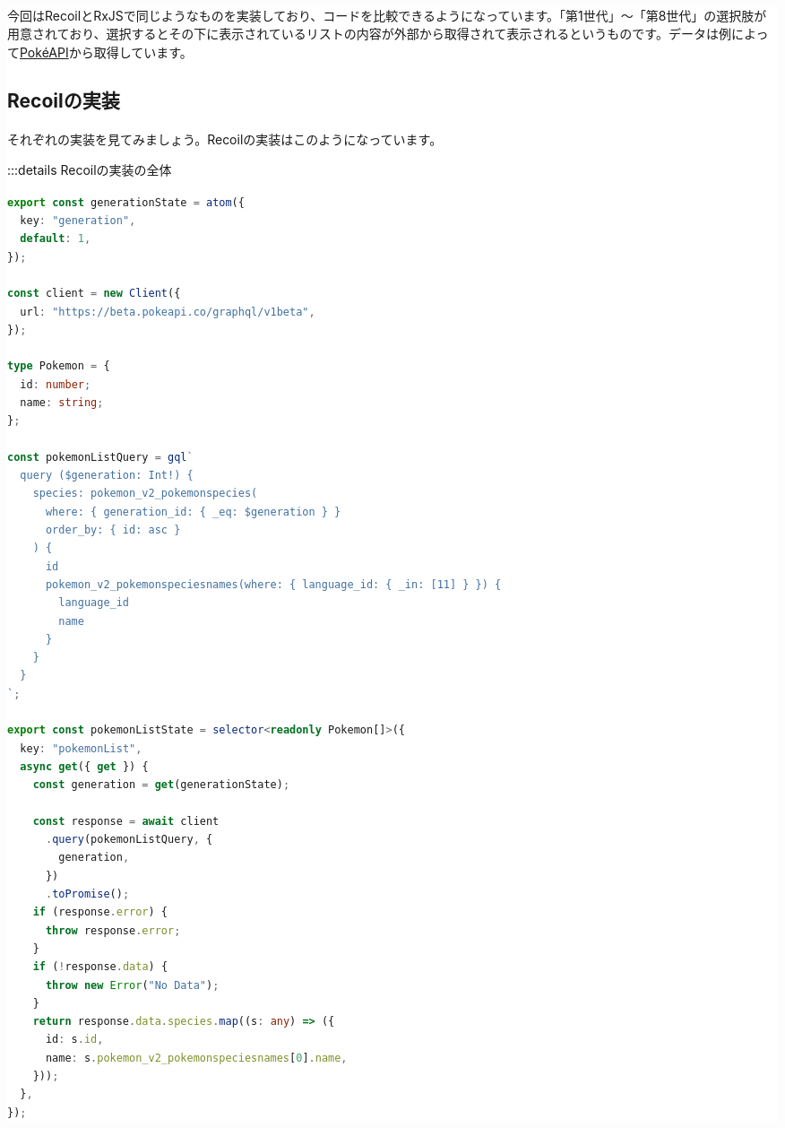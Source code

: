 今回はRecoilとRxJSで同じようなものを実装しており、コードを比較できるようになっています。「第1世代」〜「第8世代」の選択肢が用意されており、選択するとその下に表示されているリストの内容が外部から取得されて表示されるというものです。データは例によって[PokéAPI](https://pokeapi.co/)から取得しています。

## Recoilの実装

それぞれの実装を見てみましょう。Recoilの実装はこのようになっています。

:::details Recoilの実装の全体

```ts
export const generationState = atom({
  key: "generation",
  default: 1,
});

const client = new Client({
  url: "https://beta.pokeapi.co/graphql/v1beta",
});

type Pokemon = {
  id: number;
  name: string;
};

const pokemonListQuery = gql`
  query ($generation: Int!) {
    species: pokemon_v2_pokemonspecies(
      where: { generation_id: { _eq: $generation } }
      order_by: { id: asc }
    ) {
      id
      pokemon_v2_pokemonspeciesnames(where: { language_id: { _in: [11] } }) {
        language_id
        name
      }
    }
  }
`;

export const pokemonListState = selector<readonly Pokemon[]>({
  key: "pokemonList",
  async get({ get }) {
    const generation = get(generationState);

    const response = await client
      .query(pokemonListQuery, {
        generation,
      })
      .toPromise();
    if (response.error) {
      throw response.error;
    }
    if (!response.data) {
      throw new Error("No Data");
    }
    return response.data.species.map((s: any) => ({
      id: s.id,
      name: s.pokemon_v2_pokemonspeciesnames[0].name,
    }));
  },
});
```


[^note_async_selector]: 厳密には非同期処理が関わるとちょっと話が変わってきますが、RecoilはReactのSuspenseを土台に、非同期処理があっても純粋に見えるような仕組みになっています。